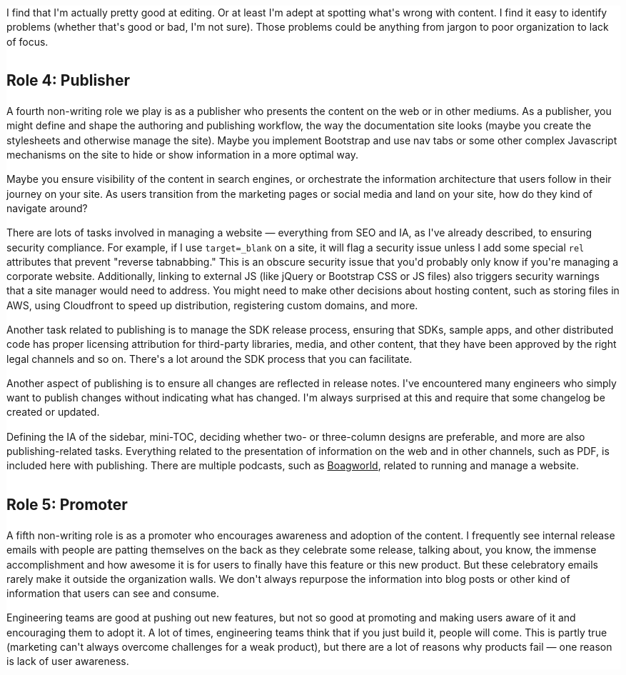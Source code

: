 I find that I'm actually pretty good at editing. Or at least I'm adept at spotting what's wrong with content. I find it easy to identify problems (whether that's good or bad, I'm not sure). Those problems could be anything from jargon to poor organization to lack of focus.

## Role 4: Publisher

A fourth non-writing role we play is as a publisher who presents the content on the web or in other mediums. As a publisher, you might define and shape the authoring and publishing workflow, the way the documentation site looks (maybe you create the stylesheets and otherwise manage the site). Maybe you implement Bootstrap and use nav tabs or some other complex Javascript mechanisms on the site to hide or show information in a more optimal way.

Maybe you ensure visibility of the content in search engines, or orchestrate the information architecture that users follow in their journey on your site. As users transition from the marketing pages or social media and land on your site, how do they kind of navigate around?

There are lots of tasks involved in managing a website &mdash; everything from SEO and IA, as I've already described, to ensuring security compliance. For example, if I use `target=_blank` on a site, it will flag a security issue unless I add some special `rel` attributes that prevent "reverse tabnabbing." This is an obscure security issue that you'd probably only know if you're managing a corporate website. Additionally, linking to external JS (like jQuery or Bootstrap CSS or JS files) also triggers security warnings that a site manager would need to address. You might need to make other decisions about hosting content, such as storing files in AWS, using Cloudfront to speed up distribution, registering custom domains, and more.

Another task related to publishing is to manage the SDK release process, ensuring that SDKs, sample apps, and other distributed code has proper licensing attribution for third-party libraries, media, and other content, that they have been approved by the right legal channels and so on. There's a lot around the SDK process that you can facilitate.

Another aspect of publishing is to ensure all changes are reflected in release notes. I've encountered many engineers who simply want to publish changes without indicating what has changed. I'm always surprised at this and require that some changelog be created or updated.

Defining the IA of the sidebar, mini-TOC, deciding whether two- or three-column designs are preferable, and more are also publishing-related tasks. Everything related to the presentation of information on the web and in other channels, such as PDF, is included here with publishing. There are multiple podcasts, such as [Boagworld](https://boagworld.com/show/), related to running and manage a website.

## Role 5: Promoter

A fifth non-writing role is as a promoter who encourages awareness and adoption of the content. I frequently see internal release emails with people are patting themselves on the back as they celebrate some release, talking about, you know, the immense accomplishment and how awesome it is for users to finally have this feature or this new product. But these celebratory emails rarely make it outside the organization walls. We don't always repurpose the information into blog posts or other kind of information that users can see and consume.

Engineering teams are good at pushing out new features, but not so good at promoting and making users aware of it and encouraging them to adopt it. A lot of times, engineering teams think that if you just build it, people will come. This is partly true (marketing can't always overcome challenges for a weak product), but there are a lot of reasons why products fail &mdash; one reason is lack of user awareness.
